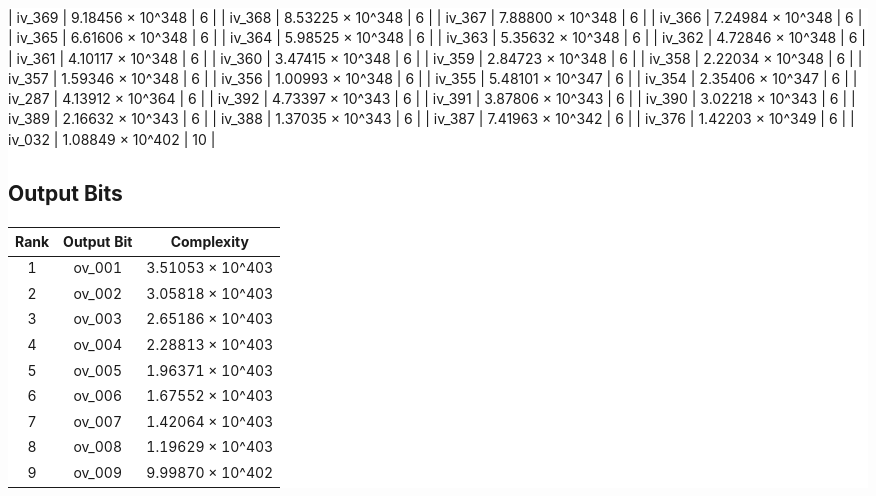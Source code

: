 | iv_369 | 9.18456 × 10^348 | 6 |
| iv_368 | 8.53225 × 10^348 | 6 |
| iv_367 | 7.88800 × 10^348 | 6 |
| iv_366 | 7.24984 × 10^348 | 6 |
| iv_365 | 6.61606 × 10^348 | 6 |
| iv_364 | 5.98525 × 10^348 | 6 |
| iv_363 | 5.35632 × 10^348 | 6 |
| iv_362 | 4.72846 × 10^348 | 6 |
| iv_361 | 4.10117 × 10^348 | 6 |
| iv_360 | 3.47415 × 10^348 | 6 |
| iv_359 | 2.84723 × 10^348 | 6 |
| iv_358 | 2.22034 × 10^348 | 6 |
| iv_357 | 1.59346 × 10^348 | 6 |
| iv_356 | 1.00993 × 10^348 | 6 |
| iv_355 | 5.48101 × 10^347 | 6 |
| iv_354 | 2.35406 × 10^347 | 6 |
| iv_287 | 4.13912 × 10^364 | 6 |
| iv_392 | 4.73397 × 10^343 | 6 |
| iv_391 | 3.87806 × 10^343 | 6 |
| iv_390 | 3.02218 × 10^343 | 6 |
| iv_389 | 2.16632 × 10^343 | 6 |
| iv_388 | 1.37035 × 10^343 | 6 |
| iv_387 | 7.41963 × 10^342 | 6 |
| iv_376 | 1.42203 × 10^349 | 6 |
| iv_032 | 1.08849 × 10^402 | 10 |

## Output Bits

| Rank | Output Bit | Complexity |
|:----:|:----------:|:----------:|
| 1 | ov_001 | 3.51053 × 10^403 |
| 2 | ov_002 | 3.05818 × 10^403 |
| 3 | ov_003 | 2.65186 × 10^403 |
| 4 | ov_004 | 2.28813 × 10^403 |
| 5 | ov_005 | 1.96371 × 10^403 |
| 6 | ov_006 | 1.67552 × 10^403 |
| 7 | ov_007 | 1.42064 × 10^403 |
| 8 | ov_008 | 1.19629 × 10^403 |
| 9 | ov_009 | 9.99870 × 10^402 |